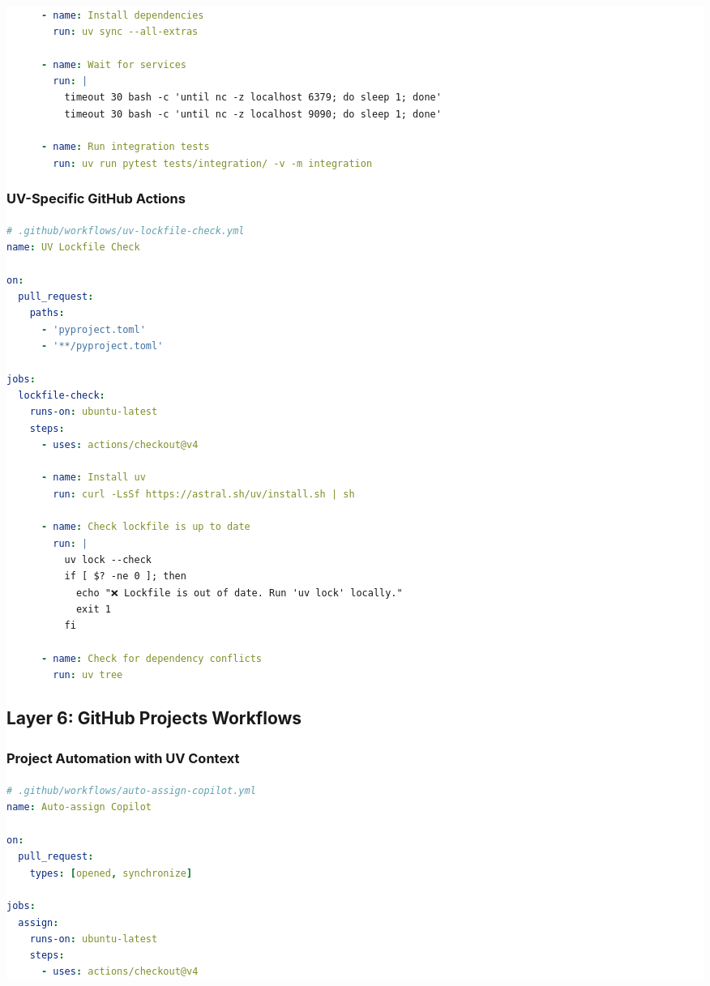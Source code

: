 ```yaml
      - name: Install dependencies
        run: uv sync --all-extras

      - name: Wait for services
        run: |
          timeout 30 bash -c 'until nc -z localhost 6379; do sleep 1; done'
          timeout 30 bash -c 'until nc -z localhost 9090; do sleep 1; done'

      - name: Run integration tests
        run: uv run pytest tests/integration/ -v -m integration
```

### UV-Specific GitHub Actions

```yaml
# .github/workflows/uv-lockfile-check.yml
name: UV Lockfile Check

on:
  pull_request:
    paths:
      - 'pyproject.toml'
      - '**/pyproject.toml'

jobs:
  lockfile-check:
    runs-on: ubuntu-latest
    steps:
      - uses: actions/checkout@v4

      - name: Install uv
        run: curl -LsSf https://astral.sh/uv/install.sh | sh

      - name: Check lockfile is up to date
        run: |
          uv lock --check
          if [ $? -ne 0 ]; then
            echo "❌ Lockfile is out of date. Run 'uv lock' locally."
            exit 1
          fi

      - name: Check for dependency conflicts
        run: uv tree
```

## Layer 6: GitHub Projects Workflows

### Project Automation with UV Context

```yaml
# .github/workflows/auto-assign-copilot.yml
name: Auto-assign Copilot

on:
  pull_request:
    types: [opened, synchronize]

jobs:
  assign:
    runs-on: ubuntu-latest
    steps:
      - uses: actions/checkout@v4

```